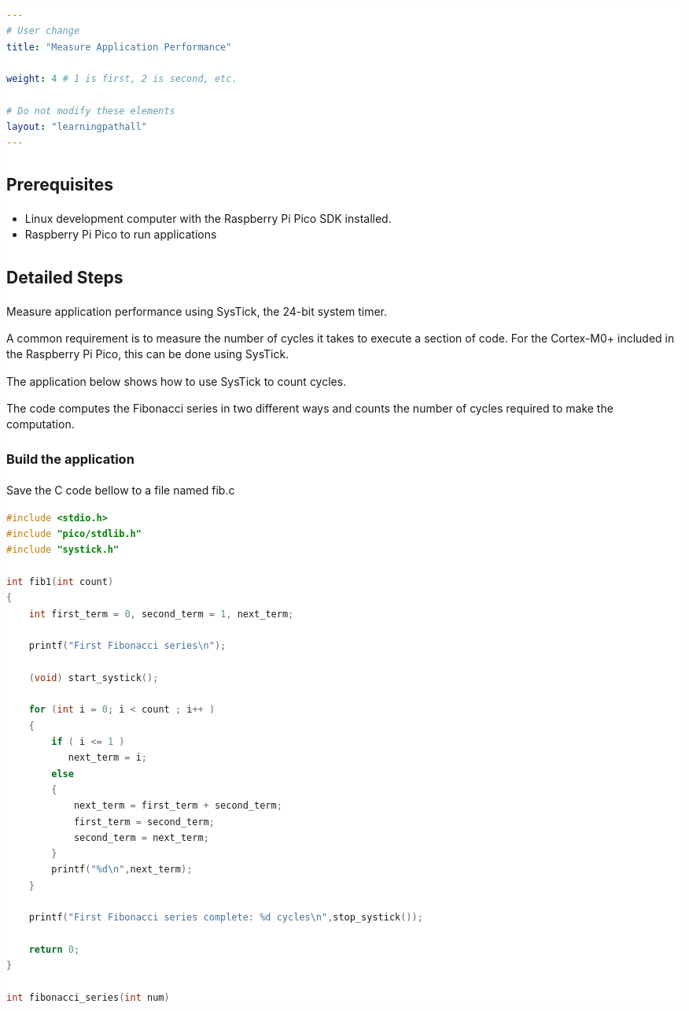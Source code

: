 ```yaml
---
# User change
title: "Measure Application Performance"

weight: 4 # 1 is first, 2 is second, etc.

# Do not modify these elements
layout: "learningpathall"
---
```


## Prerequisites

- Linux development computer with the Raspberry Pi Pico SDK installed.
- Raspberry Pi Pico to run applications

## Detailed Steps

Measure application performance using SysTick, the 24-bit system timer.

A common requirement is to measure the number of cycles it takes to execute a section of code. For the Cortex-M0+ included in the Raspberry Pi Pico, this can be done using SysTick. 

The application below shows how to use SysTick to count cycles.

The code computes the Fibonacci series in two different ways and counts the number of cycles required to make the computation.

### Build the application

Save the C code bellow to a file named fib.c

```c
#include <stdio.h>
#include "pico/stdlib.h"
#include "systick.h"

int fib1(int count)
{
    int first_term = 0, second_term = 1, next_term;

    printf("First Fibonacci series\n");

    (void) start_systick();

    for (int i = 0; i < count ; i++ )
    {
        if ( i <= 1 )
           next_term = i;
        else
        {
            next_term = first_term + second_term;
            first_term = second_term;
            second_term = next_term;
        }
        printf("%d\n",next_term);
    }

    printf("First Fibonacci series complete: %d cycles\n",stop_systick());

    return 0;
}

int fibonacci_series(int num)
```